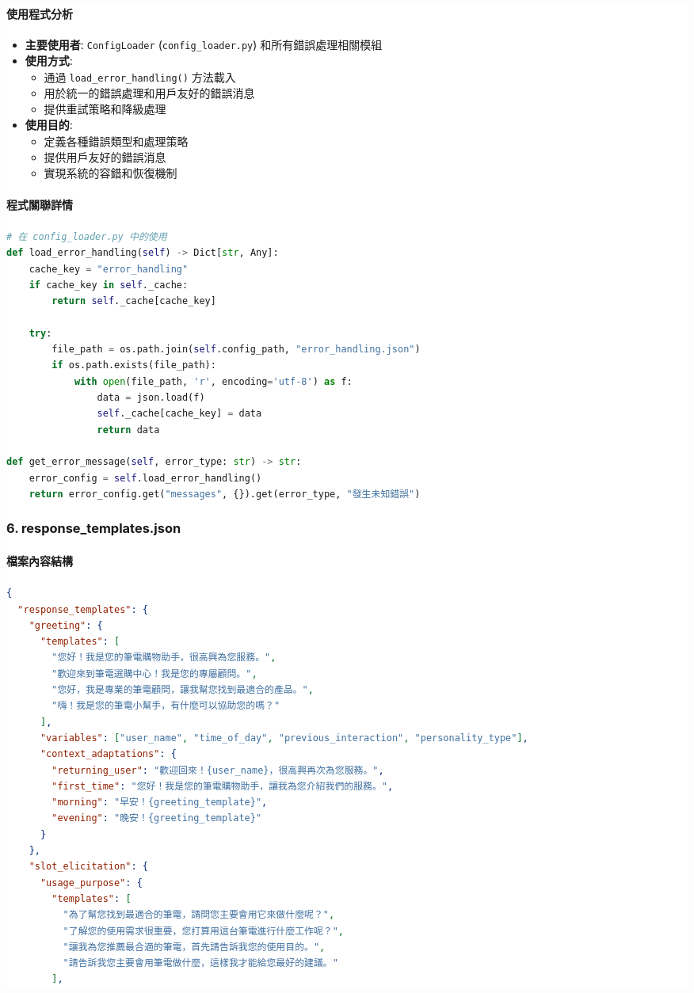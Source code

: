 ```json
```

#### 使用程式分析
- **主要使用者**: `ConfigLoader` (`config_loader.py`) 和所有錯誤處理相關模組
- **使用方式**:
  - 通過 `load_error_handling()` 方法載入
  - 用於統一的錯誤處理和用戶友好的錯誤消息
  - 提供重試策略和降級處理
- **使用目的**:
  - 定義各種錯誤類型和處理策略
  - 提供用戶友好的錯誤消息
  - 實現系統的容錯和恢復機制

#### 程式關聯詳情
```python
# 在 config_loader.py 中的使用
def load_error_handling(self) -> Dict[str, Any]:
    cache_key = "error_handling"
    if cache_key in self._cache:
        return self._cache[cache_key]
    
    try:
        file_path = os.path.join(self.config_path, "error_handling.json")
        if os.path.exists(file_path):
            with open(file_path, 'r', encoding='utf-8') as f:
                data = json.load(f)
                self._cache[cache_key] = data
                return data

def get_error_message(self, error_type: str) -> str:
    error_config = self.load_error_handling()
    return error_config.get("messages", {}).get(error_type, "發生未知錯誤")
```

### 6. response_templates.json

#### 檔案內容結構
```json
{
  "response_templates": {
    "greeting": {
      "templates": [
        "您好！我是您的筆電購物助手，很高興為您服務。",
        "歡迎來到筆電選購中心！我是您的專屬顧問。",
        "您好，我是專業的筆電顧問，讓我幫您找到最適合的產品。",
        "嗨！我是您的筆電小幫手，有什麼可以協助您的嗎？"
      ],
      "variables": ["user_name", "time_of_day", "previous_interaction", "personality_type"],
      "context_adaptations": {
        "returning_user": "歡迎回來！{user_name}，很高興再次為您服務。",
        "first_time": "您好！我是您的筆電購物助手，讓我為您介紹我們的服務。",
        "morning": "早安！{greeting_template}",
        "evening": "晚安！{greeting_template}"
      }
    },
    "slot_elicitation": {
      "usage_purpose": {
        "templates": [
          "為了幫您找到最適合的筆電，請問您主要會用它來做什麼呢？",
          "了解您的使用需求很重要，您打算用這台筆電進行什麼工作呢？",
          "讓我為您推薦最合適的筆電，首先請告訴我您的使用目的。",
          "請告訴我您主要會用筆電做什麼，這樣我才能給您最好的建議。"
        ],
```